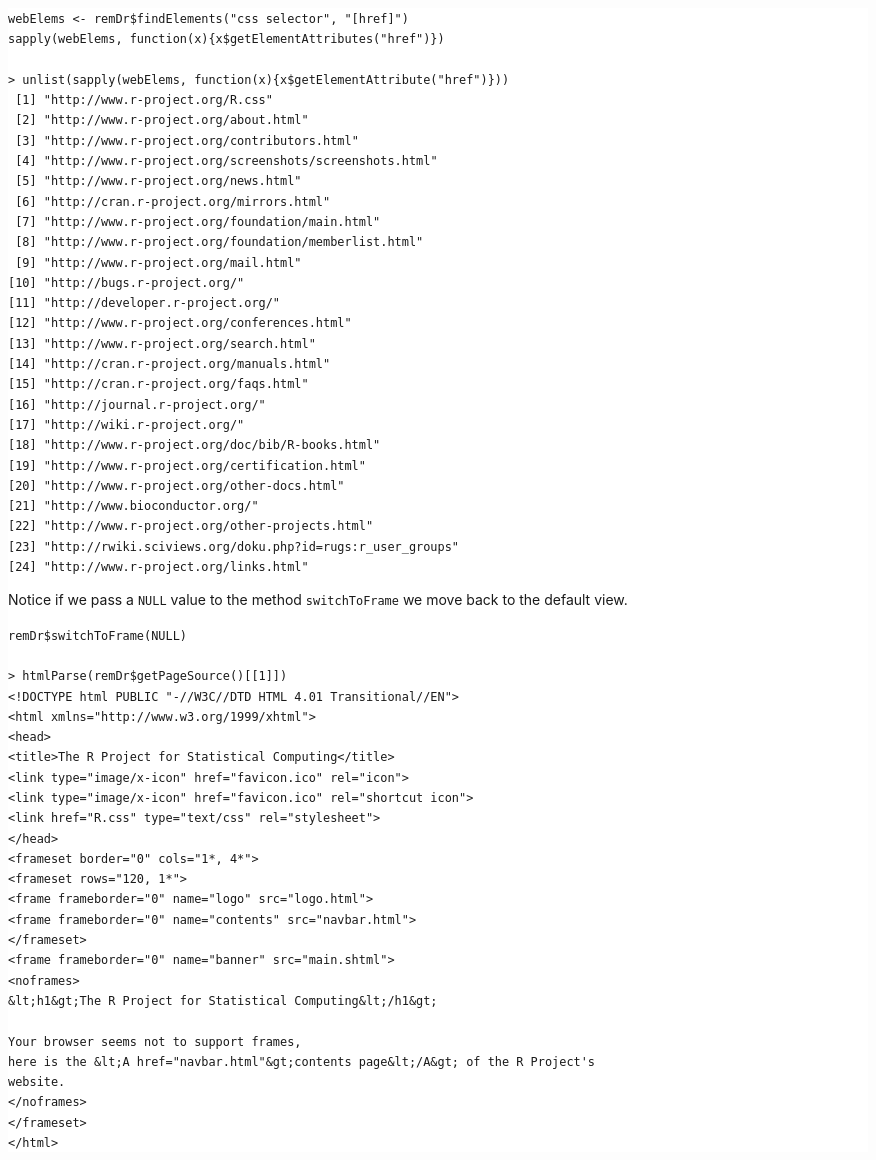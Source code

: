 ```
webElems <- remDr$findElements("css selector", "[href]")
sapply(webElems, function(x){x$getElementAttributes("href")})

> unlist(sapply(webElems, function(x){x$getElementAttribute("href")}))
 [1] "http://www.r-project.org/R.css"
 [2] "http://www.r-project.org/about.html"
 [3] "http://www.r-project.org/contributors.html"
 [4] "http://www.r-project.org/screenshots/screenshots.html"
 [5] "http://www.r-project.org/news.html"
 [6] "http://cran.r-project.org/mirrors.html"
 [7] "http://www.r-project.org/foundation/main.html"
 [8] "http://www.r-project.org/foundation/memberlist.html"
 [9] "http://www.r-project.org/mail.html"
[10] "http://bugs.r-project.org/"
[11] "http://developer.r-project.org/"
[12] "http://www.r-project.org/conferences.html"
[13] "http://www.r-project.org/search.html"
[14] "http://cran.r-project.org/manuals.html"
[15] "http://cran.r-project.org/faqs.html"
[16] "http://journal.r-project.org/"
[17] "http://wiki.r-project.org/"
[18] "http://www.r-project.org/doc/bib/R-books.html"
[19] "http://www.r-project.org/certification.html"
[20] "http://www.r-project.org/other-docs.html"
[21] "http://www.bioconductor.org/"
[22] "http://www.r-project.org/other-projects.html"
[23] "http://rwiki.sciviews.org/doku.php?id=rugs:r_user_groups"
[24] "http://www.r-project.org/links.html"

```

Notice if we pass a `NULL` value to the method `switchToFrame` we move back to the default view.

```
remDr$switchToFrame(NULL)

> htmlParse(remDr$getPageSource()[[1]])
<!DOCTYPE html PUBLIC "-//W3C//DTD HTML 4.01 Transitional//EN">
<html xmlns="http://www.w3.org/1999/xhtml">
<head>
<title>The R Project for Statistical Computing</title>
<link type="image/x-icon" href="favicon.ico" rel="icon">
<link type="image/x-icon" href="favicon.ico" rel="shortcut icon">
<link href="R.css" type="text/css" rel="stylesheet">
</head>
<frameset border="0" cols="1*, 4*">
<frameset rows="120, 1*">
<frame frameborder="0" name="logo" src="logo.html">
<frame frameborder="0" name="contents" src="navbar.html">
</frameset>
<frame frameborder="0" name="banner" src="main.shtml">
<noframes>
&lt;h1&gt;The R Project for Statistical Computing&lt;/h1&gt;

Your browser seems not to support frames,
here is the &lt;A href="navbar.html"&gt;contents page&lt;/A&gt; of the R Project's
website.
</noframes>
</frameset>
</html>

```
